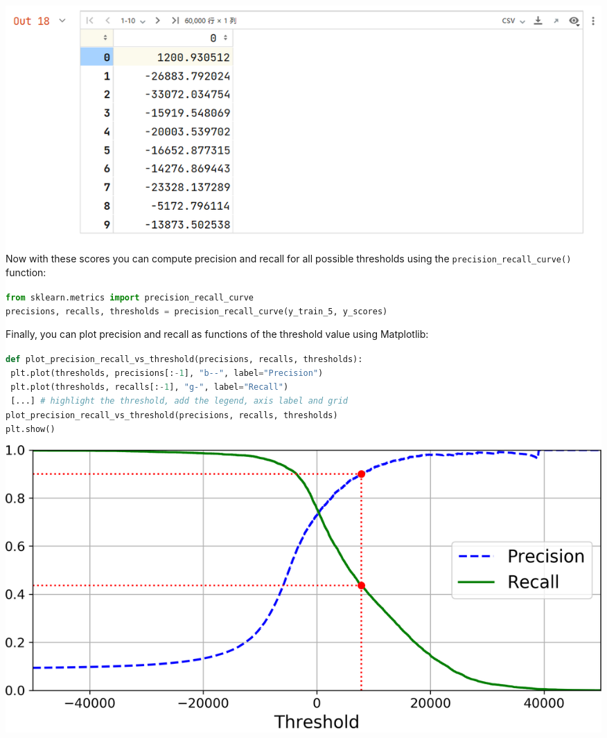 ![Untitled](2%20Classification%20Overview/Untitled%203.png)

Now with these scores you can compute precision and recall for all possible thresholds using the `precision_recall_curve()` function:

```python
from sklearn.metrics import precision_recall_curve
precisions, recalls, thresholds = precision_recall_curve(y_train_5, y_scores)
```

Finally, you can plot precision and recall as functions of the threshold value using
Matplotlib:

```python
def plot_precision_recall_vs_threshold(precisions, recalls, thresholds):
 plt.plot(thresholds, precisions[:-1], "b--", label="Precision")
 plt.plot(thresholds, recalls[:-1], "g-", label="Recall")
 [...] # highlight the threshold, add the legend, axis label and grid
plot_precision_recall_vs_threshold(precisions, recalls, thresholds)
plt.show()
```

![Untitled](2%20Classification%20Overview/Untitled%204.png)
